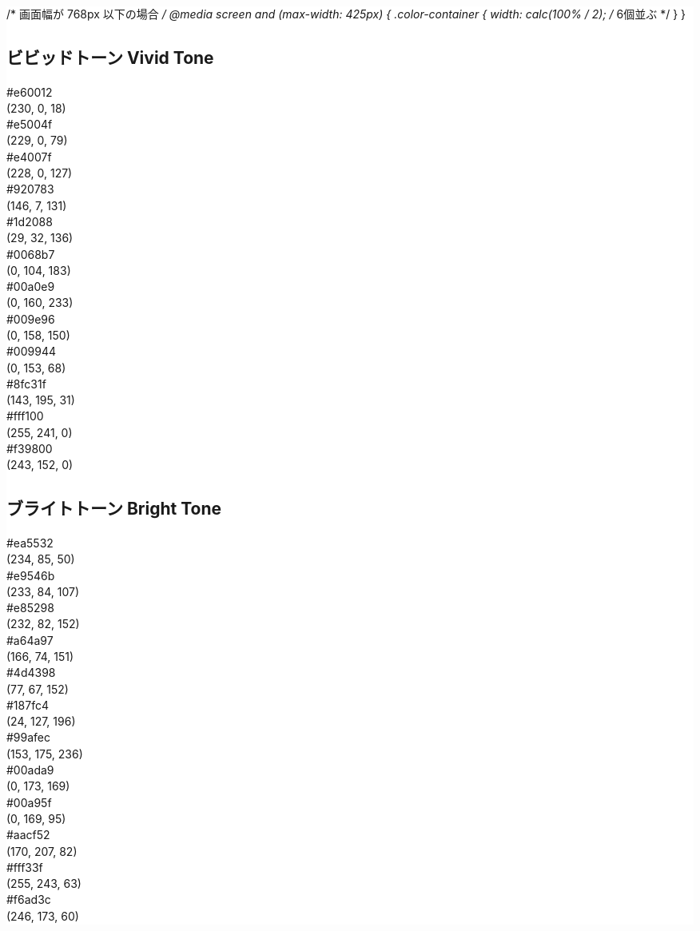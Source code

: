   /* 画面幅が 768px 以下の場合 */
  @media screen and (max-width: 425px) {
    .color-container {
      width: calc(100% / 2); /* 6個並ぶ */
    }
  }
</style>

## ビビッドトーン Vivid Tone
<div class="colors">
  <div class="color-container"><div class="color" style="background-color: #e60012;"></div><div class="color-info"><div data-copy>#e60012</div><div data-copy>(230, 0, 18)</div></div></div>
  <div class="color-container"><div class="color" style="background-color: #e5004f;"></div><div class="color-info"><div data-copy>#e5004f</div><div data-copy>(229, 0, 79)</div></div></div>
  <div class="color-container"><div class="color" style="background-color: #e4007f;"></div><div class="color-info"><div data-copy>#e4007f</div><div data-copy>(228, 0, 127)</div></div></div>
  <div class="color-container"><div class="color" style="background-color: #920783;"></div><div class="color-info"><div data-copy>#920783</div><div data-copy>(146, 7, 131)</div></div></div>
  <div class="color-container"><div class="color" style="background-color: #1d2088;"></div><div class="color-info"><div data-copy>#1d2088</div><div data-copy>(29, 32, 136)</div></div></div>
  <div class="color-container"><div class="color" style="background-color: #0068b7;"></div><div class="color-info"><div data-copy>#0068b7</div><div data-copy>(0, 104, 183)</div></div></div>
  <div class="color-container"><div class="color" style="background-color: #00a0e9;"></div><div class="color-info"><div data-copy>#00a0e9</div><div data-copy>(0, 160, 233)</div></div></div>
  <div class="color-container"><div class="color" style="background-color: #009e96;"></div><div class="color-info"><div data-copy>#009e96</div><div data-copy>(0, 158, 150)</div></div></div>
  <div class="color-container"><div class="color" style="background-color: #009944;"></div><div class="color-info"><div data-copy>#009944</div><div data-copy>(0, 153, 68)</div></div></div>
  <div class="color-container"><div class="color" style="background-color: #8fc31f;"></div><div class="color-info"><div data-copy>#8fc31f</div><div data-copy>(143, 195, 31)</div></div></div>
  <div class="color-container"><div class="color" style="background-color: #fff100;"></div><div class="color-info"><div data-copy>#fff100</div><div data-copy>(255, 241, 0)</div></div></div>
  <div class="color-container"><div class="color" style="background-color: #f39800;"></div><div class="color-info"><div data-copy>#f39800</div><div data-copy>(243, 152, 0)</div></div></div>
</div>

## ブライトトーン Bright Tone
<div class="colors">
  <div class="color-container"><div class="color" style="background-color: #ea5532;"></div><div class="color-info"><div data-copy>#ea5532</div><div data-copy>(234, 85, 50)</div></div></div>
  <div class="color-container"><div class="color" style="background-color: #e9546b;"></div><div class="color-info"><div data-copy>#e9546b</div><div data-copy>(233, 84, 107)</div></div></div>
  <div class="color-container"><div class="color" style="background-color: #e85298;"></div><div class="color-info"><div data-copy>#e85298</div><div data-copy>(232, 82, 152)</div></div></div>
  <div class="color-container"><div class="color" style="background-color: #a64a97;"></div><div class="color-info"><div data-copy>#a64a97</div><div data-copy>(166, 74, 151)</div></div></div>
  <div class="color-container"><div class="color" style="background-color: #4d4398;"></div><div class="color-info"><div data-copy>#4d4398</div><div data-copy>(77, 67, 152)</div></div></div>
  <div class="color-container"><div class="color" style="background-color: #187fc4;"></div><div class="color-info"><div data-copy>#187fc4</div><div data-copy>(24, 127, 196)</div></div></div>
  <div class="color-container"><div class="color" style="background-color: #99afec;"></div><div class="color-info"><div data-copy>#99afec</div><div data-copy>(153, 175, 236)</div></div></div>
  <div class="color-container"><div class="color" style="background-color: #00ada9;"></div><div class="color-info"><div data-copy>#00ada9</div><div data-copy>(0, 173, 169)</div></div></div>
  <div class="color-container"><div class="color" style="background-color: #00a95f;"></div><div class="color-info"><div data-copy>#00a95f</div><div data-copy>(0, 169, 95)</div></div></div>
  <div class="color-container"><div class="color" style="background-color: #aacf52;"></div><div class="color-info"><div data-copy>#aacf52</div><div data-copy>(170, 207, 82)</div></div></div>
  <div class="color-container"><div class="color" style="background-color: #fff33f;"></div><div class="color-info"><div data-copy>#fff33f</div><div data-copy>(255, 243, 63)</div></div></div>
  <div class="color-container"><div class="color" style="background-color: #f6ad3c;"></div><div class="color-info"><div data-copy>#f6ad3c</div><div data-copy>(246, 173, 60)</div></div></div>